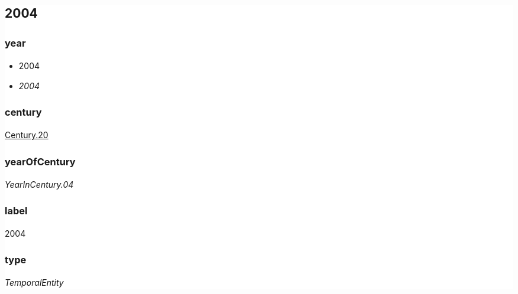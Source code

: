 ## 2004

### year

 - 2004

 - *2004*

### century


[Century.20](#Century.20)

### yearOfCentury


*YearInCentury.04*

### label


2004

### type


*TemporalEntity*